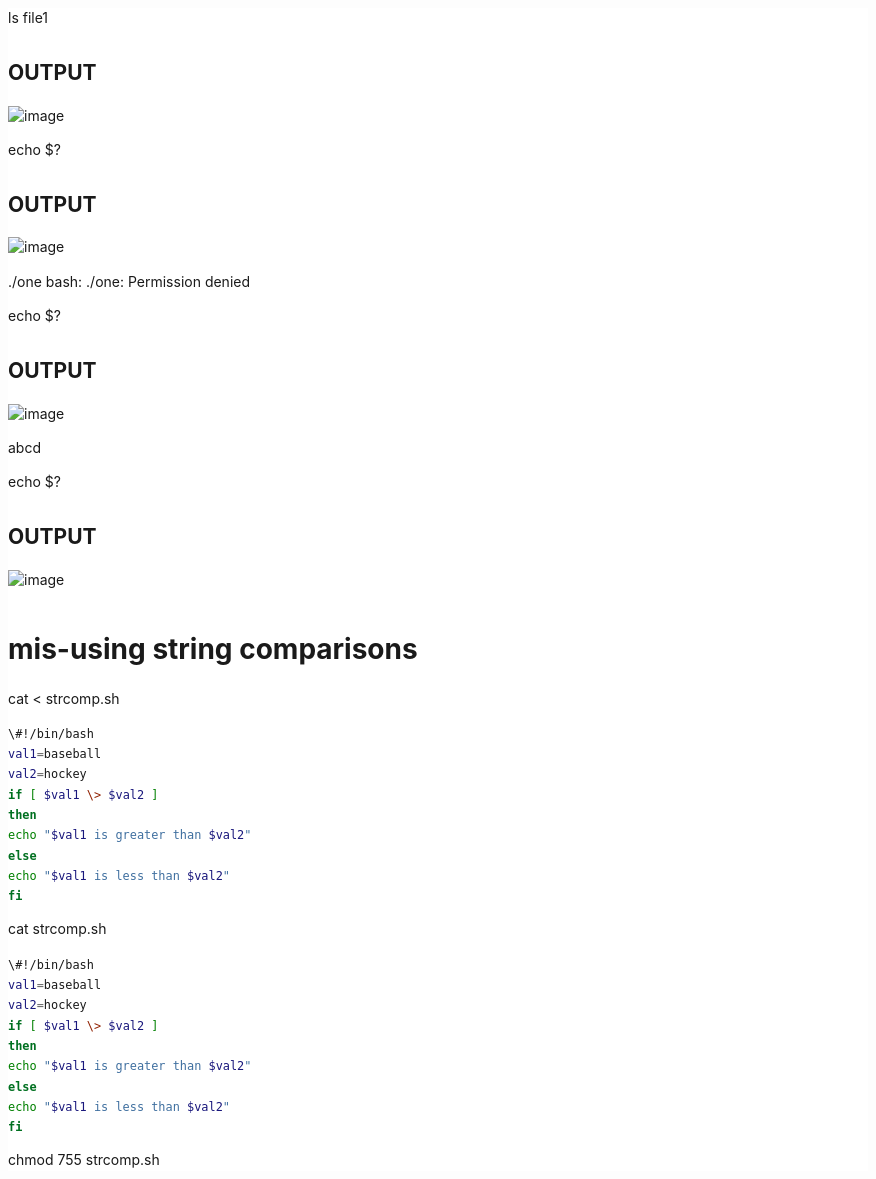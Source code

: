  
ls file1
## OUTPUT
![image](https://github.com/user-attachments/assets/49ac433e-04e4-422e-b06b-084ba84a342e)

echo $?
## OUTPUT 
![image](https://github.com/user-attachments/assets/dc4c6a43-6472-4f3e-b6c6-caf5217efce6)

./one
bash: ./one: Permission denied
 
echo $?
## OUTPUT 
 ![image](https://github.com/user-attachments/assets/f8f7e8ac-e9d3-438c-ae57-7fbc324a4930)

abcd
 
echo $?
 ## OUTPUT
![image](https://github.com/user-attachments/assets/ca53a7cd-3f87-449f-89cc-47ffbb78d5c4)


 
# mis-using string comparisons

cat < strcomp.sh 
```bash
\#!/bin/bash
val1=baseball
val2=hockey
if [ $val1 \> $val2 ]
then
echo "$val1 is greater than $val2"
else
echo "$val1 is less than $val2"
fi
```

cat strcomp.sh 
```bash
\#!/bin/bash
val1=baseball
val2=hockey
if [ $val1 \> $val2 ]
then
echo "$val1 is greater than $val2"
else
echo "$val1 is less than $val2"
fi
```
chmod 755 strcomp.sh
 